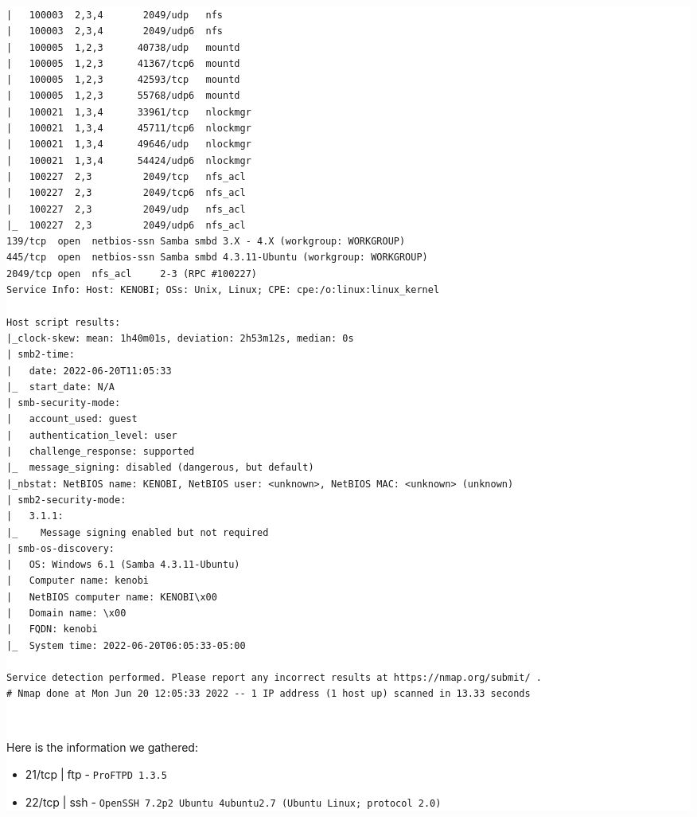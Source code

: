 ```
|   100003  2,3,4       2049/udp   nfs
|   100003  2,3,4       2049/udp6  nfs
|   100005  1,2,3      40738/udp   mountd
|   100005  1,2,3      41367/tcp6  mountd
|   100005  1,2,3      42593/tcp   mountd
|   100005  1,2,3      55768/udp6  mountd
|   100021  1,3,4      33961/tcp   nlockmgr
|   100021  1,3,4      45711/tcp6  nlockmgr
|   100021  1,3,4      49646/udp   nlockmgr
|   100021  1,3,4      54424/udp6  nlockmgr
|   100227  2,3         2049/tcp   nfs_acl
|   100227  2,3         2049/tcp6  nfs_acl
|   100227  2,3         2049/udp   nfs_acl
|_  100227  2,3         2049/udp6  nfs_acl
139/tcp  open  netbios-ssn Samba smbd 3.X - 4.X (workgroup: WORKGROUP)
445/tcp  open  netbios-ssn Samba smbd 4.3.11-Ubuntu (workgroup: WORKGROUP)
2049/tcp open  nfs_acl     2-3 (RPC #100227)
Service Info: Host: KENOBI; OSs: Unix, Linux; CPE: cpe:/o:linux:linux_kernel

Host script results:
|_clock-skew: mean: 1h40m01s, deviation: 2h53m12s, median: 0s
| smb2-time: 
|   date: 2022-06-20T11:05:33
|_  start_date: N/A
| smb-security-mode: 
|   account_used: guest
|   authentication_level: user
|   challenge_response: supported
|_  message_signing: disabled (dangerous, but default)
|_nbstat: NetBIOS name: KENOBI, NetBIOS user: <unknown>, NetBIOS MAC: <unknown> (unknown)
| smb2-security-mode: 
|   3.1.1: 
|_    Message signing enabled but not required
| smb-os-discovery: 
|   OS: Windows 6.1 (Samba 4.3.11-Ubuntu)
|   Computer name: kenobi
|   NetBIOS computer name: KENOBI\x00
|   Domain name: \x00
|   FQDN: kenobi
|_  System time: 2022-06-20T06:05:33-05:00

Service detection performed. Please report any incorrect results at https://nmap.org/submit/ .
# Nmap done at Mon Jun 20 12:05:33 2022 -- 1 IP address (1 host up) scanned in 13.33 seconds
```

<br />

Here is the information we gathered:

- 21/tcp | ftp - `ProFTPD 1.3.5`

- 22/tcp | ssh - `OpenSSH 7.2p2 Ubuntu 4ubuntu2.7 (Ubuntu Linux; protocol 2.0)`
